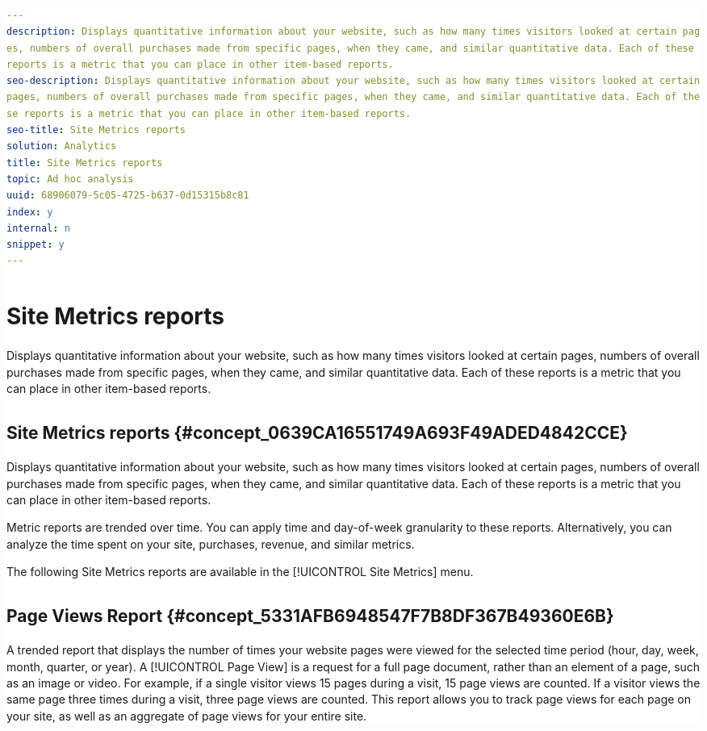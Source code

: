 ```yaml
---
description: Displays quantitative information about your website, such as how many times visitors looked at certain pages, numbers of overall purchases made from specific pages, when they came, and similar quantitative data. Each of these reports is a metric that you can place in other item-based reports.
seo-description: Displays quantitative information about your website, such as how many times visitors looked at certain pages, numbers of overall purchases made from specific pages, when they came, and similar quantitative data. Each of these reports is a metric that you can place in other item-based reports.
seo-title: Site Metrics reports
solution: Analytics
title: Site Metrics reports
topic: Ad hoc analysis
uuid: 68906079-5c05-4725-b637-0d15315b8c81
index: y
internal: n
snippet: y
---
```


# Site Metrics reports

Displays quantitative information about your website, such as how many times visitors looked at certain pages, numbers of overall purchases made from specific pages, when they came, and similar quantitative data. Each of these reports is a metric that you can place in other item-based reports.

## Site Metrics reports {#concept_0639CA16551749A693F49ADED4842CCE}

Displays quantitative information about your website, such as how many times visitors looked at certain pages, numbers of overall purchases made from specific pages, when they came, and similar quantitative data. Each of these reports is a metric that you can place in other item-based reports. 

Metric reports are trended over time. You can apply time and day-of-week granularity to these reports. Alternatively, you can analyze the time spent on your site, purchases, revenue, and similar metrics.

The following Site Metrics reports are available in the [!UICONTROL Site Metrics] menu. 

## Page Views Report {#concept_5331AFB6948547F7B8DF367B49360E6B}



A trended report that displays the number of times your website pages were viewed for the selected time period (hour, day, week, month, quarter, or year). A [!UICONTROL Page View] is a request for a full page document, rather than an element of a page, such as an image or video. For example, if a single visitor views 15 pages during a visit, 15 page views are counted. If a visitor views the same page three times during a visit, three page views are counted. This report allows you to track page views for each page on your site, as well as an aggregate of page views for your entire site. 
